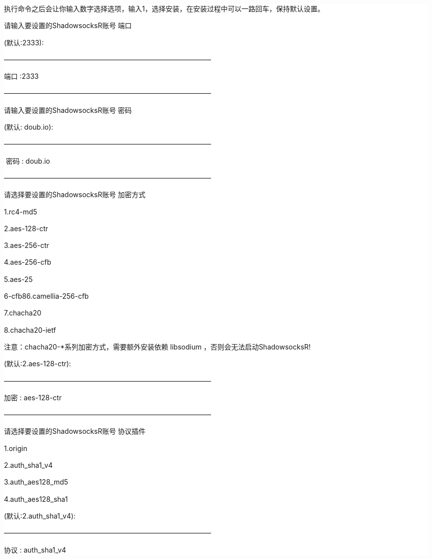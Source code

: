 执行命令之后会让你输入数字选择选项，输入1，选择安装，在安装过程中可以一路回车，保持默认设置。

请输入要设置的ShadowsocksR账号 端口

(默认:2333):

—————————————————————————————— 

端口 :2333

——————————————————————————————

请输入要设置的ShadowsocksR账号 密码

(默认: doub.io):

——————————————————————————————

 密码 : doub.io

——————————————————————————————

请选择要设置的ShadowsocksR账号 加密方式

1.rc4-md5

2.aes-128-ctr

3.aes-256-ctr

4.aes-256-cfb

5.aes-25

6-cfb86.camellia-256-cfb

7.chacha20

8.chacha20-ietf

注意：chacha20-*系列加密方式，需要额外安装依赖 libsodium ，否则会无法启动ShadowsocksR!

(默认:2.aes-128-ctr):

—————————————————————————————— 

加密 : aes-128-ctr

——————————————————————————————

请选择要设置的ShadowsocksR账号 协议插件

1.origin

2.auth_sha1_v4

3.auth_aes128_md5

4.auth_aes128_sha1

(默认:2.auth_sha1_v4):

—————————————————————————————— 

协议 : auth_sha1_v4
